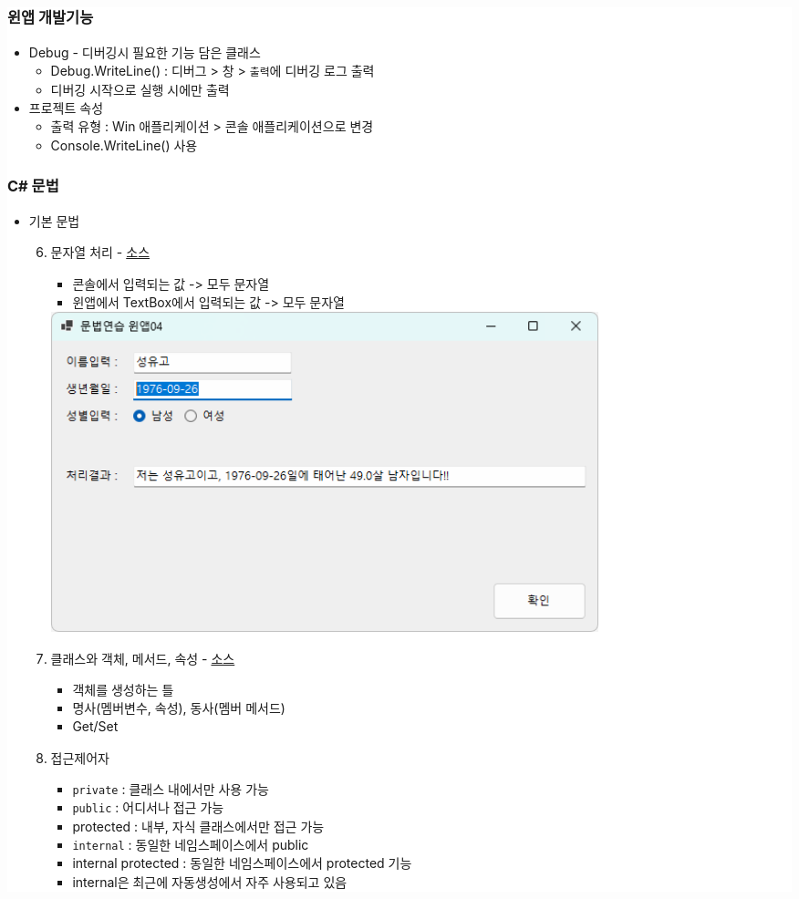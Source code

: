 ### 윈앱 개발기능
- Debug - 디버깅시 필요한 기능 담은 클래스
    - Debug.WriteLine() : 디버그 > 창 > `출력`에 디버깅 로그 출력
    - 디버깅 시작으로 실행 시에만 출력
- 프로젝트 속성
    - 출력 유형 : Win 애플리케이션 > 콘솔 애플리케이션으로 변경
    - Console.WriteLine() 사용

### C# 문법

- 기본 문법

    6. 문자열 처리 - [소스](./day02/DayConsole2/SyntaxWinApp04/Form1.cs)
        - 콘솔에서 입력되는 값 -> 모두 문자열
        - 윈앱에서 TextBox에서 입력되는 값 -> 모두 문자열

        <img src="./image/cs0004.png" width="600">

    7. 클래스와 객체, 메서드, 속성 - [소스](./day03/Day03Study/SyntaxWinApp01/Person.cs)
        - 객체를 생성하는 틀
        - 명사(멤버변수, 속성), 동사(멤버 메서드)
        - Get/Set
    8. 접근제어자
        - `private` : 클래스 내에서만 사용 가능
        - `public` : 어디서나 접근 가능
        - protected : 내부, 자식 클래스에서만 접근 가능
        - `internal` : 동일한 네임스페이스에서 public
        - internal protected : 동일한 네임스페이스에서 protected 기능
        - internal은 최근에 자동생성에서 자주 사용되고 있음
